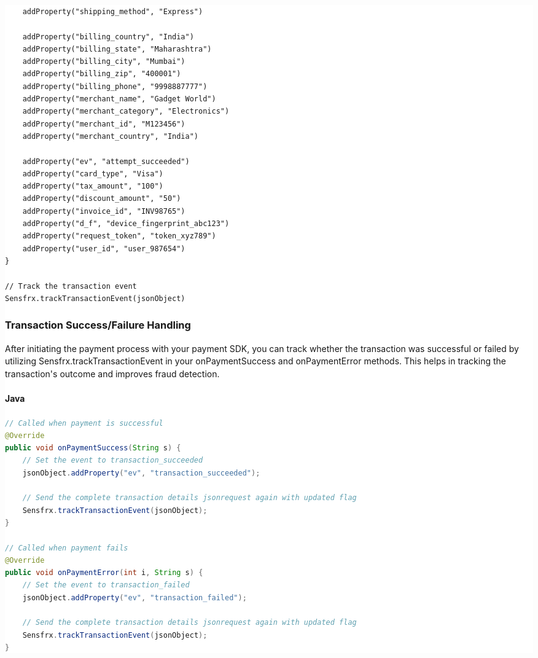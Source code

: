 ```java/Kotlin
    addProperty("shipping_method", "Express")

    addProperty("billing_country", "India")
    addProperty("billing_state", "Maharashtra")
    addProperty("billing_city", "Mumbai")
    addProperty("billing_zip", "400001")
    addProperty("billing_phone", "9998887777")
    addProperty("merchant_name", "Gadget World")
    addProperty("merchant_category", "Electronics")
    addProperty("merchant_id", "M123456")
    addProperty("merchant_country", "India")

    addProperty("ev", "attempt_succeeded")
    addProperty("card_type", "Visa")
    addProperty("tax_amount", "100")
    addProperty("discount_amount", "50")
    addProperty("invoice_id", "INV98765")
    addProperty("d_f", "device_fingerprint_abc123")
    addProperty("request_token", "token_xyz789")
    addProperty("user_id", "user_987654")
}

// Track the transaction event
Sensfrx.trackTransactionEvent(jsonObject)
```

### Transaction Success/Failure Handling
After initiating the payment process with your payment SDK, you can track whether the transaction was successful or failed by utilizing Sensfrx.trackTransactionEvent in your onPaymentSuccess and onPaymentError methods. This helps in tracking the transaction's outcome and improves fraud detection.

#### Java
```java
// Called when payment is successful
@Override
public void onPaymentSuccess(String s) {
    // Set the event to transaction_succeeded
    jsonObject.addProperty("ev", "transaction_succeeded");

    // Send the complete transaction details jsonrequest again with updated flag
    Sensfrx.trackTransactionEvent(jsonObject);
}

// Called when payment fails
@Override
public void onPaymentError(int i, String s) {
    // Set the event to transaction_failed
    jsonObject.addProperty("ev", "transaction_failed");

    // Send the complete transaction details jsonrequest again with updated flag
    Sensfrx.trackTransactionEvent(jsonObject);
}
```
